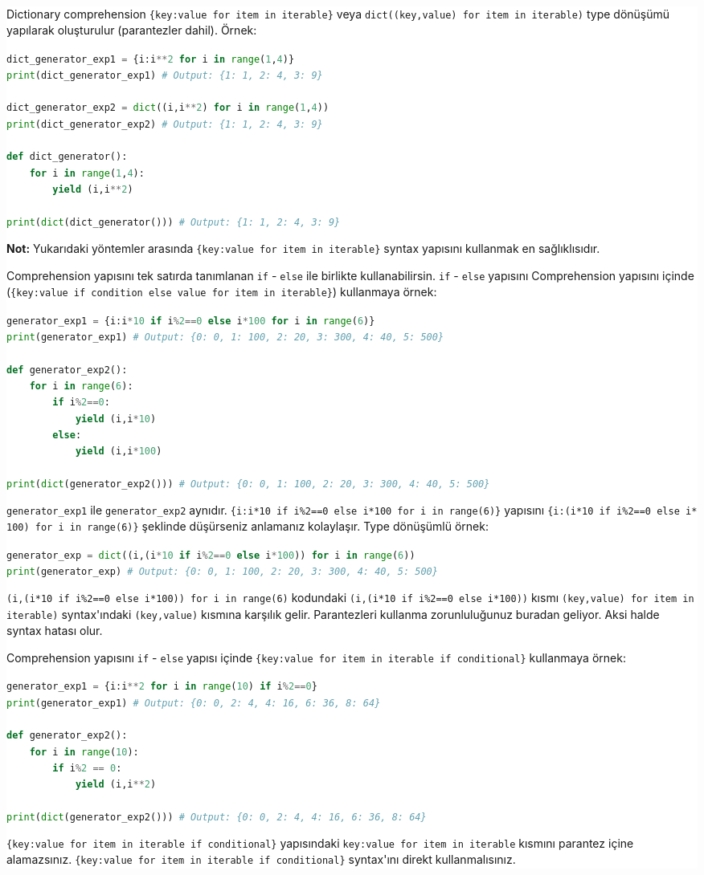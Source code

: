 Dictionary comprehension `{key:value for item in iterable}` veya `dict((key,value) for item in iterable)` type dönüşümü yapılarak oluşturulur (parantezler dahil). Örnek:
```py
dict_generator_exp1 = {i:i**2 for i in range(1,4)}
print(dict_generator_exp1) # Output: {1: 1, 2: 4, 3: 9}

dict_generator_exp2 = dict((i,i**2) for i in range(1,4))
print(dict_generator_exp2) # Output: {1: 1, 2: 4, 3: 9}

def dict_generator():
    for i in range(1,4):
        yield (i,i**2)

print(dict(dict_generator())) # Output: {1: 1, 2: 4, 3: 9}
```

**Not:** Yukarıdaki yöntemler arasında `{key:value for item in iterable}` syntax yapısını kullanmak en sağlıklısıdır.

Comprehension yapısını tek satırda tanımlanan `if` - `else` ile birlikte kullanabilirsin. `if` - `else` yapısını Comprehension yapısını içinde (`{key:value if condition else value for item in iterable}`) kullanmaya örnek:
```py
generator_exp1 = {i:i*10 if i%2==0 else i*100 for i in range(6)}
print(generator_exp1) # Output: {0: 0, 1: 100, 2: 20, 3: 300, 4: 40, 5: 500}

def generator_exp2():
    for i in range(6):
        if i%2==0:
            yield (i,i*10)
        else:
            yield (i,i*100)

print(dict(generator_exp2())) # Output: {0: 0, 1: 100, 2: 20, 3: 300, 4: 40, 5: 500}
```
`generator_exp1` ile `generator_exp2` aynıdır. `{i:i*10 if i%2==0 else i*100 for i in range(6)}` yapısını `{i:(i*10 if i%2==0 else i*100) for i in range(6)}` şeklinde düşürseniz anlamanız kolaylaşır. Type dönüşümlü örnek:
```py
generator_exp = dict((i,(i*10 if i%2==0 else i*100)) for i in range(6))
print(generator_exp) # Output: {0: 0, 1: 100, 2: 20, 3: 300, 4: 40, 5: 500}
```
`(i,(i*10 if i%2==0 else i*100)) for i in range(6)` kodundaki `(i,(i*10 if i%2==0 else i*100))` kısmı `(key,value) for item in iterable)` syntax'ındaki `(key,value)` kısmına karşılık gelir. Parantezleri kullanma zorunluluğunuz buradan geliyor. Aksi halde syntax hatası olur.

Comprehension yapısını `if` - `else` yapısı içinde `{key:value for item in iterable if conditional}` kullanmaya örnek:
```py
generator_exp1 = {i:i**2 for i in range(10) if i%2==0}
print(generator_exp1) # Output: {0: 0, 2: 4, 4: 16, 6: 36, 8: 64}

def generator_exp2():
    for i in range(10):
        if i%2 == 0:
            yield (i,i**2)

print(dict(generator_exp2())) # Output: {0: 0, 2: 4, 4: 16, 6: 36, 8: 64}
```
`{key:value for item in iterable if conditional}` yapısındaki `key:value for item in iterable` kısmını parantez içine alamazsınız. `{key:value for item in iterable if conditional}` syntax'ını direkt kullanmalısınız.
